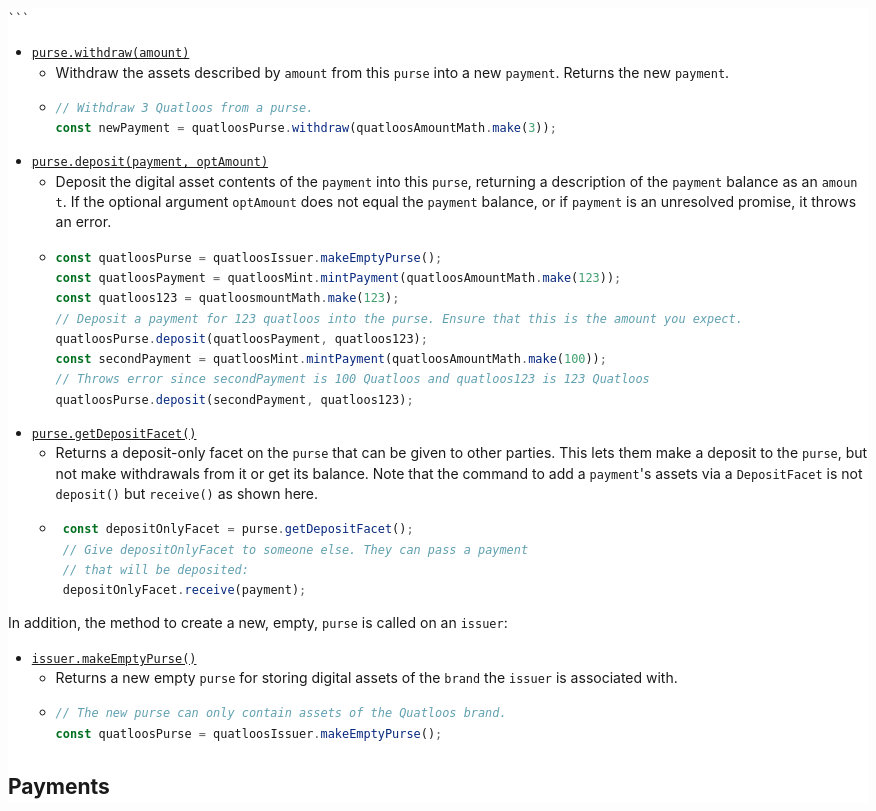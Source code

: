     ``` 
- [`purse.withdraw(amount)`](./api/purse.html#purse-withdraw-amount)
  - Withdraw the assets described by `amount` from this `purse` into a new
    `payment`. Returns the new `payment`.
  - ```js
    // Withdraw 3 Quatloos from a purse.
    const newPayment = quatloosPurse.withdraw(quatloosAmountMath.make(3));
    ```
- [`purse.deposit(payment, optAmount)`](./api/purse.html#purse-deposit-payment-optamount)
  - Deposit the digital asset contents of the `payment` into this `purse`,
    returning a description of the `payment` balance as an `amount`. If the optional argument
    `optAmount` does not equal the `payment` balance,  or if `payment`
    is an unresolved promise, it throws an error.
  - ```js
    const quatloosPurse = quatloosIssuer.makeEmptyPurse();
    const quatloosPayment = quatloosMint.mintPayment(quatloosAmountMath.make(123));
    const quatloos123 = quatloosmountMath.make(123);
    // Deposit a payment for 123 quatloos into the purse. Ensure that this is the amount you expect.
    quatloosPurse.deposit(quatloosPayment, quatloos123);
    const secondPayment = quatloosMint.mintPayment(quatloosAmountMath.make(100));
    // Throws error since secondPayment is 100 Quatloos and quatloos123 is 123 Quatloos
    quatloosPurse.deposit(secondPayment, quatloos123);
    ```
- [`purse.getDepositFacet()`](./api/purse.html#purse-makedepositfacet)
  - Returns a deposit-only facet on the `purse` that can be given
    to other parties. This lets them make a deposit to the `purse`, but not make
    withdrawals from it or get its balance. Note that the command to add a `payment`'s
    assets via a `DepositFacet` is not `deposit()` but `receive()` as shown here.
  - ```js
     const depositOnlyFacet = purse.getDepositFacet();
     // Give depositOnlyFacet to someone else. They can pass a payment
     // that will be deposited:
     depositOnlyFacet.receive(payment);
     ```

In addition, the method to create a new, empty, `purse` is called on an `issuer`:
- [`issuer.makeEmptyPurse()`](./api/issuer.html#issuer-makeemptypurse)
  - Returns a new empty `purse` for storing digital assets of the `brand` the `issuer` is associated with.
  - ```js
    // The new purse can only contain assets of the Quatloos brand.
    const quatloosPurse = quatloosIssuer.makeEmptyPurse();
    ```
## Payments
